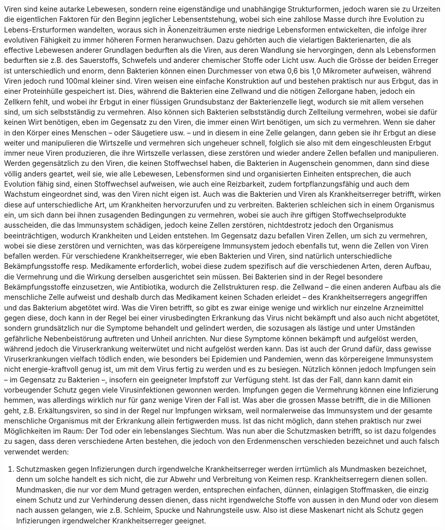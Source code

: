 Viren sind keine autarke Lebewesen, sondern reine eigenständige und unabhängige Strukturformen, jedoch waren sie zu Urzeiten die eigentlichen Faktoren für den Beginn jeglicher Lebensentstehung, wobei sich eine zahllose Masse durch ihre Evolution zu Lebens-Ersturformen wandelten, woraus sich in Äonenzeiträumen erste niedrige Lebensformen entwickelten, die infolge ihrer evolutiven Fähigkeit zu immer höheren Formen heranwuchsen. Dazu gehörten auch die vielartigen Bakterienarten, die als effective Lebewesen anderer Grundlagen bedurften als die Viren, aus deren Wandlung sie hervorgingen, denn als Lebensformen bedurften sie z.B. des Sauerstoffs, Schwefels und anderer chemischer Stoffe oder Licht usw. Auch die Grösse der beiden Erreger ist unterschiedlich und enorm, denn Bakterien können einen Durchmesser von etwa 0,6 bis 1,0 Mikrometer aufweisen, während Viren jedoch rund 100mal kleiner sind. Viren weisen eine einfache Konstruktion auf und bestehen praktisch nur aus Erbgut, das in einer Proteinhülle gespeichert ist. Dies, während die Bakterien eine Zellwand und die nötigen Zellorgane haben, jedoch ein Zellkern fehlt, und wobei ihr Erbgut in einer flüssigen Grundsubstanz der Bakterienzelle liegt, wodurch sie mit allem versehen sind, um sich selbstständig zu vermehren. Also können sich Bakterien selbstständig durch Zellteilung vermehren, wobei sie dafür keinen Wirt benötigen, eben im Gegensatz zu den Viren, die immer einen Wirt benötigen, um sich zu vermehren. Wenn sie daher in den Körper eines Menschen – oder Säugetiere usw. – und in diesem in eine Zelle gelangen, dann geben sie ihr Erbgut an diese weiter und manipulieren die Wirtszelle und vermehren sich ungeheuer schnell, folglich sie also mit dem eingeschleusten Erbgut immer neue Viren produzieren, die ihre Wirtszelle verlassen, diese zerstören und wieder andere Zellen befallen und manipulieren.
Werden gegensätzlich zu den Viren, die keinen Stoffwechsel haben, die Bakterien in Augenschein genommen, dann sind diese völlig anders geartet, weil sie, wie alle Lebewesen, Lebensformen sind und organisierten Einheiten entsprechen, die auch Evolution fähig sind, einen Stoffwechsel aufweisen, wie auch eine Reizbarkeit, zudem fortpflanzungsfähig und auch dem Wachstum eingeordnet sind, was den Viren nicht eigen ist. Auch was die Bakterien und Viren als Krankheitserreger betrifft, wirken diese auf unterschiedliche Art, um Krankheiten hervorzurufen und zu verbreiten. Bakterien schleichen sich in einem Organismus ein, um sich dann bei ihnen zusagenden Bedingungen zu vermehren, wobei sie auch ihre giftigen Stoffwechselprodukte ausscheiden, die das Immunsystem schädigen, jedoch keine Zellen zerstören, nichtdestrotz jedoch den Organismus beeinträchtigen, wodurch Krankheiten und Leiden entstehen. Im Gegensatz dazu befallen Viren Zellen, um sich zu vermehren, wobei sie diese zerstören und vernichten, was das körpereigene Immunsystem jedoch ebenfalls tut, wenn die Zellen von Viren befallen werden.
Für verschiedene Krankheitserreger, wie eben Bakterien und Viren, sind natürlich unterschiedliche Bekämpfungsstoffe resp. Medikamente erforderlich, wobei diese zudem spezifisch auf die verschiedenen Arten, deren Aufbau, die Vermehrung und die Wirkung derselben ausgerichtet sein müssen. Bei Bakterien sind in der Regel besondere Bekämpfungsstoffe einzusetzen, wie Antibiotika, wodurch die Zellstrukturen resp. die Zellwand – die einen anderen Aufbau als die menschliche Zelle aufweist und deshalb durch das Medikament keinen Schaden erleidet – des Krankheitserregers angegriffen und das Bakterium abgetötet wird.
Was die Viren betrifft, so gibt es zwar einige wenige und wirklich nur einzelne Arzneimittel gegen diese, doch kann in der Regel bei einer virusbedingten Erkrankung das Virus nicht bekämpft und also auch nicht abgetötet, sondern grundsätzlich nur die Symptome behandelt und gelindert werden, die sozusagen als lästige und unter Umständen gefährliche Nebenbeistörung auftreten und Unheil anrichten. Nur diese Symptome können bekämpft und aufgelöst werden, während jedoch die Viruserkrankung weiterwütet und nicht aufgelöst werden kann. Das ist auch der Grund dafür, dass gewisse Viruserkrankungen vielfach tödlich enden, wie besonders bei Epidemien und Pandemien, wenn das körpereigene Immunsystem nicht energie-kraftvoll genug ist, um mit dem Virus fertig zu werden und es zu besiegen. Nützlich können jedoch Impfungen sein – im Gegensatz zu Bakterien –, insofern ein geeigneter Impfstoff zur Verfügung steht. Ist das der Fall, dann kann damit ein vorbeugender Schutz gegen viele Virusinfektionen gewonnen werden. Impfungen gegen die Vermehrung können eine Infizierung hemmen, was allerdings wirklich nur für ganz wenige Viren der Fall ist. Was aber die grossen Masse betrifft, die in die Millionen geht, z.B. Erkältungsviren, so sind in der Regel nur Impfungen wirksam, weil normalerweise das Immunsystem und der gesamte menschliche Organismus mit der Erkrankung allein fertigwerden muss. Ist das nicht möglich, dann stehen praktisch nur zwei Möglichkeiten im Raum: Der Tod oder ein lebenslanges Siechtum.
Was nun aber die Schutzmasken betrifft, so ist dazu folgendes zu sagen, dass deren verschiedene Arten bestehen, die jedoch von den Erdenmenschen verschieden bezeichnet und auch falsch verwendet werden:
1. Schutzmasken gegen Infizierungen durch irgendwelche Krankheitserreger werden irrtümlich als Mundmasken bezeichnet, denn um solche handelt es sich nicht, die zur Abwehr und Verbreitung von Keimen resp. Krankheitserregern dienen sollen. Mundmasken, die nur vor dem Mund getragen werden, entsprechen einfachen, dünnen, einlagigen Stoffmasken, die einzig einem Schutz und zur Verhinderung dessen dienen, dass nicht irgendwelche Stoffe von aussen in den Mund oder von diesem nach aussen gelangen, wie z.B. Schleim, Spucke und Nahrungsteile usw. Also ist diese Maskenart nicht als Schutz gegen Infizierungen irgendwelcher Krankheitserreger geeignet.